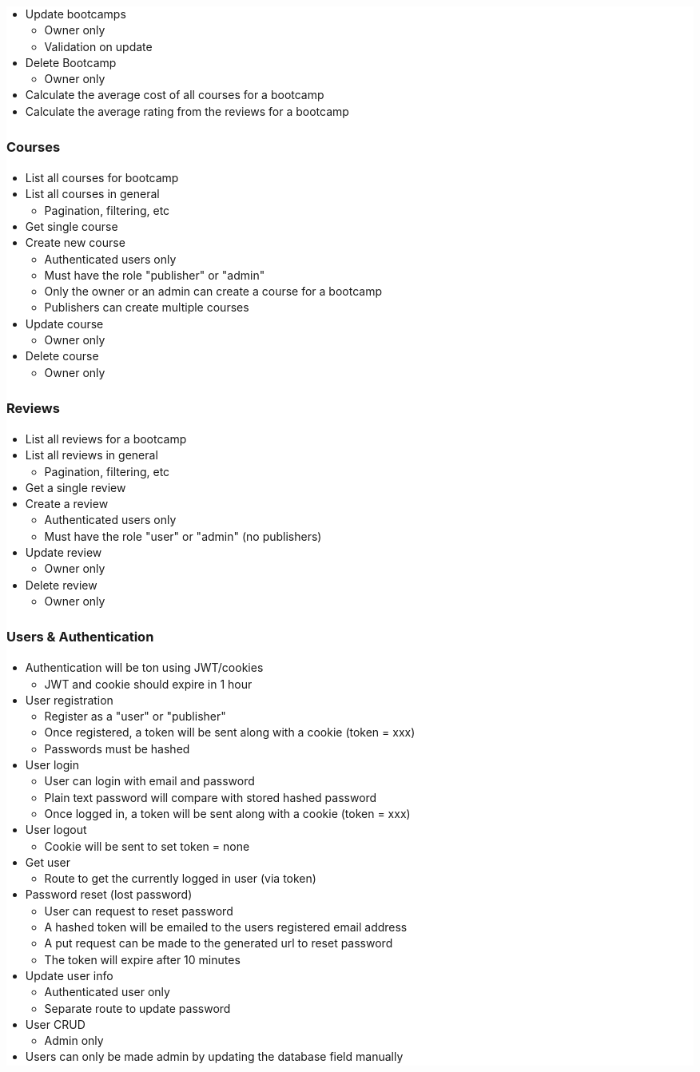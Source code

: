- Update bootcamps
    * Owner only
    * Validation on update
- Delete Bootcamp
    * Owner only
- Calculate the average cost of all courses for a bootcamp
- Calculate the average rating from the reviews for a bootcamp

### Courses
- List all courses for bootcamp
- List all courses in general
    * Pagination, filtering, etc
- Get single course
- Create new course
    * Authenticated users only
    * Must have the role "publisher" or "admin"
    * Only the owner or an admin can create a course for a bootcamp
    * Publishers can create multiple courses
- Update course
    * Owner only
- Delete course
    * Owner only

### Reviews
- List all reviews for a bootcamp
- List all reviews in general
    * Pagination, filtering, etc
- Get a single review
- Create a review
    * Authenticated users only
    * Must have the role "user" or "admin" (no publishers)
- Update review
    * Owner only
- Delete review
    * Owner only

### Users & Authentication
- Authentication will be ton using JWT/cookies
    * JWT and cookie should expire in 1 hour
- User registration
    * Register as a "user" or "publisher"
    * Once registered, a token will be sent along with a cookie (token = xxx)
    * Passwords must be hashed
- User login
    * User can login with email and password
    * Plain text password will compare with stored hashed password
    * Once logged in, a token will be sent along with a cookie (token = xxx)
- User logout
    * Cookie will be sent to set token = none
- Get user
    * Route to get the currently logged in user (via token)
- Password reset (lost password)
    * User can request to reset password
    * A hashed token will be emailed to the users registered email address
    * A put request can be made to the generated url to reset password
    * The token will expire after 10 minutes
- Update user info
    * Authenticated user only
    * Separate route to update password
- User CRUD
    * Admin only
- Users can only be made admin by updating the database field manually
